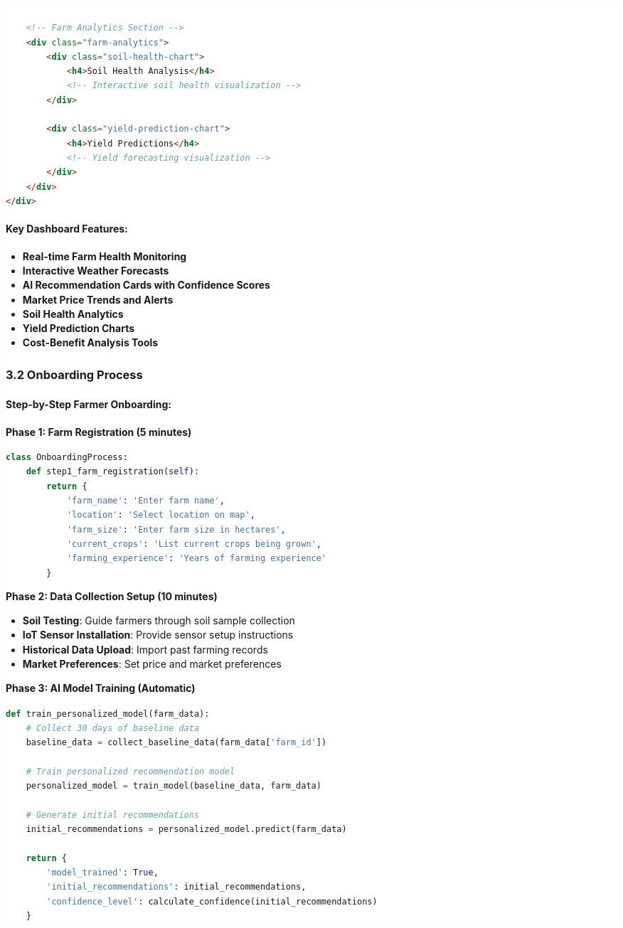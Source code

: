 ```html
    
    <!-- Farm Analytics Section -->
    <div class="farm-analytics">
        <div class="soil-health-chart">
            <h4>Soil Health Analysis</h4>
            <!-- Interactive soil health visualization -->
        </div>
        
        <div class="yield-prediction-chart">
            <h4>Yield Predictions</h4>
            <!-- Yield forecasting visualization -->
        </div>
    </div>
</div>
```

#### Key Dashboard Features:
- **Real-time Farm Health Monitoring**
- **Interactive Weather Forecasts**
- **AI Recommendation Cards with Confidence Scores**
- **Market Price Trends and Alerts**
- **Soil Health Analytics**
- **Yield Prediction Charts**
- **Cost-Benefit Analysis Tools**

### 3.2 Onboarding Process

#### Step-by-Step Farmer Onboarding:

**Phase 1: Farm Registration (5 minutes)**
```python
class OnboardingProcess:
    def step1_farm_registration(self):
        return {
            'farm_name': 'Enter farm name',
            'location': 'Select location on map',
            'farm_size': 'Enter farm size in hectares',
            'current_crops': 'List current crops being grown',
            'farming_experience': 'Years of farming experience'
        }
```

**Phase 2: Data Collection Setup (10 minutes)**
- **Soil Testing**: Guide farmers through soil sample collection
- **IoT Sensor Installation**: Provide sensor setup instructions
- **Historical Data Upload**: Import past farming records
- **Market Preferences**: Set price and market preferences

**Phase 3: AI Model Training (Automatic)**
```python
def train_personalized_model(farm_data):
    # Collect 30 days of baseline data
    baseline_data = collect_baseline_data(farm_data['farm_id'])
    
    # Train personalized recommendation model
    personalized_model = train_model(baseline_data, farm_data)
    
    # Generate initial recommendations
    initial_recommendations = personalized_model.predict(farm_data)
    
    return {
        'model_trained': True,
        'initial_recommendations': initial_recommendations,
        'confidence_level': calculate_confidence(initial_recommendations)
    }
```